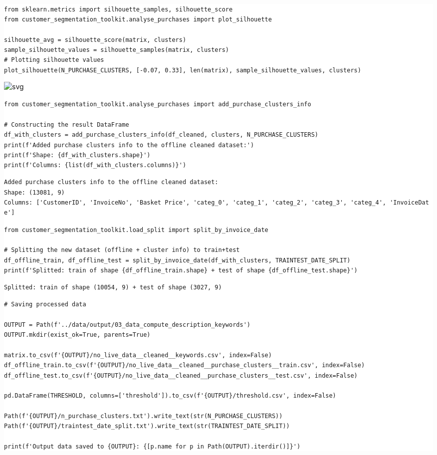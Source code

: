 
```
from sklearn.metrics import silhouette_samples, silhouette_score
from customer_segmentation_toolkit.analyse_purchases import plot_silhouette

silhouette_avg = silhouette_score(matrix, clusters)
sample_silhouette_values = silhouette_samples(matrix, clusters)
# Plotting silhouette values
plot_silhouette(N_PURCHASE_CLUSTERS, [-0.07, 0.33], len(matrix), sample_silhouette_values, clusters)
```


![svg](docs/images/output_15_0.svg)


```
from customer_segmentation_toolkit.analyse_purchases import add_purchase_clusters_info

# Constructing the result DataFrame
df_with_clusters = add_purchase_clusters_info(df_cleaned, clusters, N_PURCHASE_CLUSTERS)
print(f'Added purchase clusters info to the offline cleaned dataset:')
print(f'Shape: {df_with_clusters.shape}')
print(f'Columns: {list(df_with_clusters.columns)}')
```

    Added purchase clusters info to the offline cleaned dataset:
    Shape: (13081, 9)
    Columns: ['CustomerID', 'InvoiceNo', 'Basket Price', 'categ_0', 'categ_1', 'categ_2', 'categ_3', 'categ_4', 'InvoiceDate']


```
from customer_segmentation_toolkit.load_split import split_by_invoice_date

# Splitting the new dataset (offline + cluster info) to train+test
df_offline_train, df_offline_test = split_by_invoice_date(df_with_clusters, TRAINTEST_DATE_SPLIT)
print(f'Splitted: train of shape {df_offline_train.shape} + test of shape {df_offline_test.shape}')
```

    Splitted: train of shape (10054, 9) + test of shape (3027, 9)


```
# Saving processed data

OUTPUT = Path(f'../data/output/03_data_compute_description_keywords')
OUTPUT.mkdir(exist_ok=True, parents=True)

matrix.to_csv(f'{OUTPUT}/no_live_data__cleaned__keywords.csv', index=False)
df_offline_train.to_csv(f'{OUTPUT}/no_live_data__cleaned__purchase_clusters__train.csv', index=False)
df_offline_test.to_csv(f'{OUTPUT}/no_live_data__cleaned__purchase_clusters__test.csv', index=False)

pd.DataFrame(THRESHOLD, columns=['threshold']).to_csv(f'{OUTPUT}/threshold.csv', index=False)

Path(f'{OUTPUT}/n_purchase_clusters.txt').write_text(str(N_PURCHASE_CLUSTERS))
Path(f'{OUTPUT}/traintest_date_split.txt').write_text(str(TRAINTEST_DATE_SPLIT))

print(f'Output data saved to {OUTPUT}: {[p.name for p in Path(OUTPUT).iterdir()]}')
```
